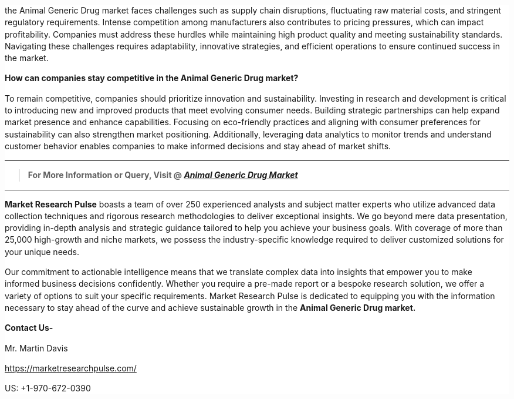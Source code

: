 the Animal Generic Drug market faces challenges such as supply chain disruptions, fluctuating raw material costs, and stringent regulatory requirements. Intense competition among manufacturers also contributes to pricing pressures, which can impact profitability. Companies must address these hurdles while maintaining high product quality and meeting sustainability standards. Navigating these challenges requires adaptability, innovative strategies, and efficient operations to ensure continued success in the market.</p><p><strong>How can companies stay competitive in the Animal Generic Drug market?</strong></p><p>To remain competitive, companies should prioritize innovation and sustainability. Investing in research and development is critical to introducing new and improved products that meet evolving consumer needs. Building strategic partnerships can help expand market presence and enhance capabilities. Focusing on eco-friendly practices and aligning with consumer preferences for sustainability can also strengthen market positioning. Additionally, leveraging data analytics to monitor trends and understand customer behavior enables companies to make informed decisions and stay ahead of market shifts.</p><hr /><blockquote><p><strong>For More Information or Query, Visit @&nbsp;<em><a href="https://marketresearchpulse.com/report/105063/animal-generic-drug-market?utm_source=Linkedin&utm_medium=0115">Animal Generic Drug Market</a></em></strong></p></blockquote><hr /><p><strong>Market Research Pulse</strong> boasts a team of over 250 experienced analysts and subject matter experts who utilize advanced data collection techniques and rigorous research methodologies to deliver exceptional insights. We go beyond mere data presentation, providing in-depth analysis and strategic guidance tailored to help you achieve your business goals. With coverage of more than 25,000 high-growth and niche markets, we possess the industry-specific knowledge required to deliver customized solutions for your unique needs.</p><p>Our commitment to actionable intelligence means that we translate complex data into insights that empower you to make informed business decisions confidently. Whether you require a pre-made report or a bespoke research solution, we offer a variety of options to suit your specific requirements. Market Research Pulse is dedicated to equipping you with the information necessary to stay ahead of the curve and achieve sustainable growth in the <strong>Animal Generic Drug market.</strong></p><p><strong>Contact Us-</strong></p><p>Mr. Martin Davis</p><p>https://marketresearchpulse.com/</p><p>US: +1-970-672-0390</p>
